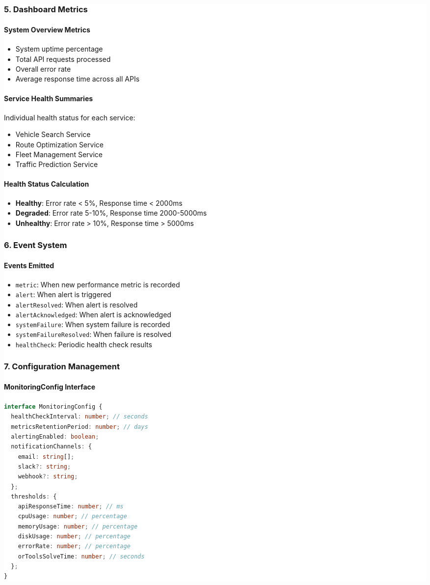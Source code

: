 ### 5. Dashboard Metrics

#### System Overview Metrics
- System uptime percentage
- Total API requests processed
- Overall error rate
- Average response time across all APIs

#### Service Health Summaries
Individual health status for each service:
- Vehicle Search Service
- Route Optimization Service
- Fleet Management Service
- Traffic Prediction Service

#### Health Status Calculation
- **Healthy**: Error rate < 5%, Response time < 2000ms
- **Degraded**: Error rate 5-10%, Response time 2000-5000ms
- **Unhealthy**: Error rate > 10%, Response time > 5000ms

### 6. Event System

#### Events Emitted
- `metric`: When new performance metric is recorded
- `alert`: When alert is triggered
- `alertResolved`: When alert is resolved
- `alertAcknowledged`: When alert is acknowledged
- `systemFailure`: When system failure is recorded
- `systemFailureResolved`: When failure is resolved
- `healthCheck`: Periodic health check results

### 7. Configuration Management

#### MonitoringConfig Interface
```typescript
interface MonitoringConfig {
  healthCheckInterval: number; // seconds
  metricsRetentionPeriod: number; // days
  alertingEnabled: boolean;
  notificationChannels: {
    email: string[];
    slack?: string;
    webhook?: string;
  };
  thresholds: {
    apiResponseTime: number; // ms
    cpuUsage: number; // percentage
    memoryUsage: number; // percentage
    diskUsage: number; // percentage
    errorRate: number; // percentage
    orToolsSolveTime: number; // seconds
  };
}
```
